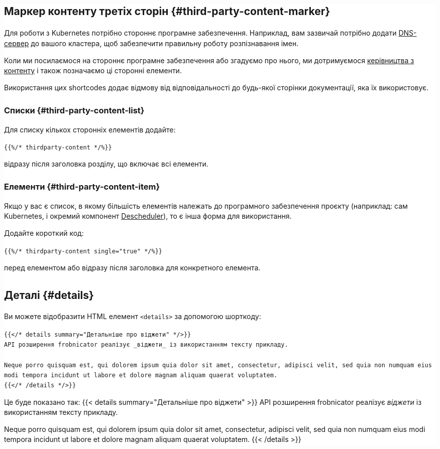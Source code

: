 ## Маркер контенту третіх сторін {#third-party-content-marker}

Для роботи з Kubernetes потрібно стороннє програмне забезпечення. Наприклад, вам зазвичай потрібно додати [DNS-сервер](/uk/docs/tasks/administer-cluster/dns-custom-nameservers/#introduction) до вашого кластера, щоб забезпечити правильну роботу розпізнавання імен.

Коли ми посилаємося на стороннє програмне забезпечення або згадуємо про нього,
ми дотримуємося [керівництва з контенту](/uk/docs/contribute/style/content-guide/) і також позначаємо ці сторонні елементи.

Використання цих shortcodes додає відмову від відповідальності до будь-якої сторінки документації, яка їх використовує.

### Списки {#third-party-content-list}

Для списку кількох сторонніх елементів додайте:

```hugo
{{%/* thirdparty-content */%}}
```

відразу після заголовка розділу, що включає всі елементи.

### Елементи {#third-party-content-item}

Якщо у вас є список, в якому більшість елементів належать до програмного забезпечення проєкту (наприклад: сам Kubernetes, і окремий компонент [Descheduler](https://github.com/kubernetes-sigs/descheduler)), то є інша форма для використання.

Додайте короткий код:

```hugo
{{%/* thirdparty-content single="true" */%}}
```

перед елементом або відразу після заголовка для конкретного елемента.

## Деталі {#details}

Ви можете відобразити HTML елемент `<details>` за допомогою шорткоду:

```markdown
{{</* details summary="Детальніше про віджети" */>}}
API розширення frobnicator реалізує _віджети_ із використанням тексту прикладу.

Neque porro quisquam est, qui dolorem ipsum quia dolor sit amet, consectetur, adipisci velit, sed quia non numquam eius modi tempora incidunt ut labore et dolore magnam aliquam quaerat voluptatem.
{{</* /details */>}}
```

Це буде показано так:
{{< details summary="Детальніше про віджети" >}}
API розширення frobnicator реалізує _віджети_ із використанням тексту прикладу.

Neque porro quisquam est, qui dolorem ipsum quia dolor sit amet, consectetur, adipisci velit, sed quia non numquam eius modi tempora incidunt ut labore et dolore magnam aliquam quaerat voluptatem.
{{< /details >}}
